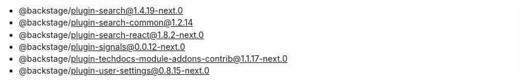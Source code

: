  - @backstage/plugin-search@1.4.19-next.0
 - @backstage/plugin-search-common@1.2.14
 - @backstage/plugin-search-react@1.8.2-next.0
 - @backstage/plugin-signals@0.0.12-next.0
 - @backstage/plugin-techdocs-module-addons-contrib@1.1.17-next.0
 - @backstage/plugin-user-settings@0.8.15-next.0

